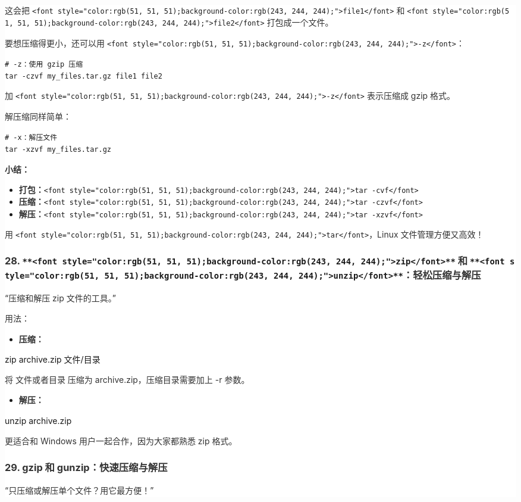 <font style="color:rgb(51, 51, 51);">这会把 </font>`<font style="color:rgb(51, 51, 51);background-color:rgb(243, 244, 244);">file1</font>`<font style="color:rgb(51, 51, 51);"> 和 </font>`<font style="color:rgb(51, 51, 51);background-color:rgb(243, 244, 244);">file2</font>`<font style="color:rgb(51, 51, 51);"> 打包成一个文件。</font>

<font style="color:rgb(51, 51, 51);">要想压缩得更小，还可以用 </font>`<font style="color:rgb(51, 51, 51);background-color:rgb(243, 244, 244);">-z</font>`<font style="color:rgb(51, 51, 51);">：</font>

```plain
# -z：使用 gzip 压缩
tar -czvf my_files.tar.gz file1 file2
```

<font style="color:rgb(51, 51, 51);">加 </font>`<font style="color:rgb(51, 51, 51);background-color:rgb(243, 244, 244);">-z</font>`<font style="color:rgb(51, 51, 51);"> 表示压缩成 gzip 格式。</font>

<font style="color:rgb(51, 51, 51);">解压缩同样简单：</font>

```plain
# -x：解压文件
tar -xzvf my_files.tar.gz
```

**<font style="color:rgb(51, 51, 51);">小结：</font>**

+ **<font style="color:rgb(51, 51, 51);">打包：</font>**`<font style="color:rgb(51, 51, 51);background-color:rgb(243, 244, 244);">tar -cvf</font>`
+ **<font style="color:rgb(51, 51, 51);">压缩：</font>**`<font style="color:rgb(51, 51, 51);background-color:rgb(243, 244, 244);">tar -czvf</font>`
+ **<font style="color:rgb(51, 51, 51);">解压：</font>**`<font style="color:rgb(51, 51, 51);background-color:rgb(243, 244, 244);">tar -xzvf</font>`

<font style="color:rgb(51, 51, 51);">用 </font>`<font style="color:rgb(51, 51, 51);background-color:rgb(243, 244, 244);">tar</font>`<font style="color:rgb(51, 51, 51);">，Linux 文件管理方便又高效！</font>

### **<font style="color:rgb(51, 51, 51);">28. </font>**`**<font style="color:rgb(51, 51, 51);background-color:rgb(243, 244, 244);">zip</font>**`**<font style="color:rgb(51, 51, 51);"> 和 </font>**`**<font style="color:rgb(51, 51, 51);background-color:rgb(243, 244, 244);">unzip</font>**`**<font style="color:rgb(51, 51, 51);">：轻松压缩与解压</font>**
<font style="color:rgb(51, 51, 51);">“压缩和解压 zip 文件的工具。”</font>

<font style="color:rgb(51, 51, 51);">用法：</font>

+ **<font style="color:rgb(51, 51, 51);">压缩：</font>**

zip archive.zip 文件/目录

<font style="color:rgb(51, 51, 51);">将 文件或者目录 压缩为 archive.zip，压缩目录需要加上 -r 参数。</font>

+ **<font style="color:rgb(51, 51, 51);">解压：</font>**

unzip archive.zip

<font style="color:rgb(51, 51, 51);">更适合和 Windows 用户一起合作，因为大家都熟悉 zip 格式。</font>

### **<font style="color:rgb(51, 51, 51);">29. gzip 和 gunzip：快速压缩与解压</font>**
<font style="color:rgb(51, 51, 51);">“只压缩或解压单个文件？用它最方便！”</font>
